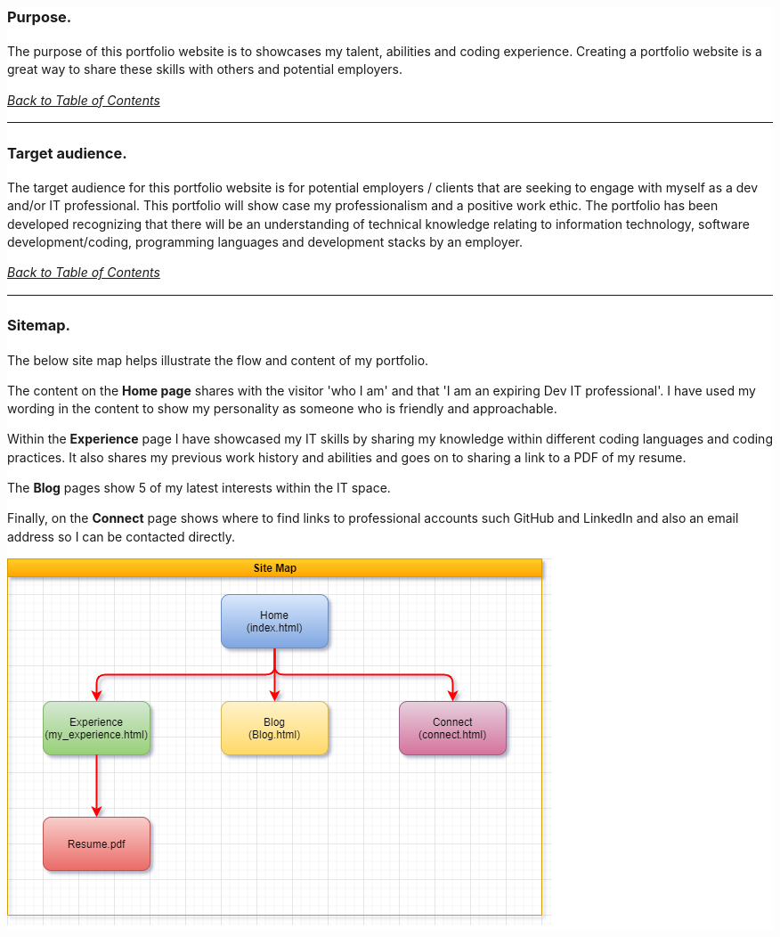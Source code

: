 <a name="Purpose"></a>  
### Purpose.
The purpose of this portfolio website is to showcases my talent, abilities and coding experience. Creating a portfolio website is a great way to share these skills with others and potential employers.   

[ *Back to Table of Contents* ](#Table_of_Contents)
<br>   
___ 

<a name="Target_audience"></a>  
### Target audience.
The target audience for this portfolio website is for potential employers / clients that are seeking to engage with myself as a dev and/or IT professional.
This portfolio will show case my professionalism and a positive work ethic.
The portfolio has been developed recognizing that there will be an understanding of technical knowledge relating to information technology, software development/coding, programming languages and development stacks by an employer.

[ *Back to Table of Contents* ](#Table_of_Contents)
<br>   
___  

<a name="Sitemap"></a>  
### Sitemap. 
 The below site map helps illustrate the flow and content of my portfolio.

 The content on the **Home page** shares with the visitor 'who I am' and that 'I am an expiring Dev IT professional'. I have used my wording in the content to show my personality as someone who is friendly and approachable. 

Within the **Experience** page I have showcased my IT skills by sharing my knowledge within different coding languages and coding practices. It also shares my previous work history and abilities and goes on to sharing a link to a PDF of my resume.  

The **Blog** pages show 5 of my latest interests within the IT space.

Finally, on the **Connect** page shows where to find links to professional accounts such GitHub and LinkedIn and also an email address so I can be contacted directly.

<img src="docs\Site_Map\Site_map.png" alt="site_map" width=""/>  

